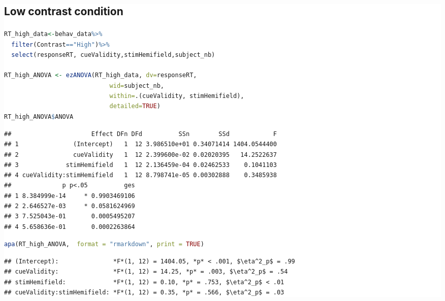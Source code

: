 Low contrast condition
----------------------

``` r
RT_high_data<-behav_data%>%
  filter(Contrast=="High")%>%
  select(responseRT, cueValidity,stimHemifield,subject_nb) 

RT_high_ANOVA <- ezANOVA(RT_high_data, dv=responseRT, 
                             wid=subject_nb, 
                             within=.(cueValidity, stimHemifield),
                             detailed=TRUE)
RT_high_ANOVA$ANOVA
```

    ##                      Effect DFn DFd          SSn        SSd            F
    ## 1               (Intercept)   1  12 3.986510e+01 0.34071414 1404.0544400
    ## 2               cueValidity   1  12 2.399600e-02 0.02020395   14.2522637
    ## 3             stimHemifield   1  12 2.136459e-04 0.02462533    0.1041103
    ## 4 cueValidity:stimHemifield   1  12 8.798741e-05 0.00302888    0.3485938
    ##              p p<.05          ges
    ## 1 8.384999e-14     * 0.9903469106
    ## 2 2.646527e-03     * 0.0581624969
    ## 3 7.525043e-01       0.0005495207
    ## 4 5.658636e-01       0.0002263864

``` r
apa(RT_high_ANOVA,  format = "rmarkdown", print = TRUE)
```

    ## (Intercept):               *F*(1, 12) = 1404.05, *p* < .001, $\eta^2_p$ = .99
    ## cueValidity:               *F*(1, 12) = 14.25, *p* = .003, $\eta^2_p$ = .54
    ## stimHemifield:             *F*(1, 12) = 0.10, *p* = .753, $\eta^2_p$ < .01
    ## cueValidity:stimHemifield: *F*(1, 12) = 0.35, *p* = .566, $\eta^2_p$ = .03
